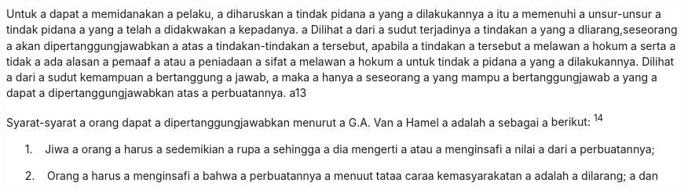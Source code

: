<p><span class="font6">Untuk </span><span class="font0">a </span><span class="font6">dapat </span><span class="font0">a </span><span class="font6">memidanakan </span><span class="font0">a </span><span class="font6">pelaku, </span><span class="font0">a </span><span class="font6">diharuskan </span><span class="font0">a </span><span class="font6">tindak pidana </span><span class="font0">a </span><span class="font6">yang </span><span class="font0">a </span><span class="font6">dilakukannya </span><span class="font0">a </span><span class="font6">itu </span><span class="font0">a </span><span class="font6">memenuhi </span><span class="font0">a </span><span class="font6">unsur-unsur </span><span class="font0">a </span><span class="font6">tindak pidana </span><span class="font0">a </span><span class="font6">yang </span><span class="font0">a </span><span class="font6">telah </span><span class="font0">a </span><span class="font6">didakwakan </span><span class="font0">a </span><span class="font6">kepadanya. </span><span class="font0">a </span><span class="font6">Dilihat </span><span class="font0">a </span><span class="font6">dari </span><span class="font0">a </span><span class="font6">sudut terjadinya </span><span class="font0">a </span><span class="font6">tindakan </span><span class="font0">a </span><span class="font6">yang </span><span class="font0">a </span><span class="font6">dliarang,seseorang </span><span class="font0">a </span><span class="font6">akan dipertanggungjawabkan </span><span class="font0">a </span><span class="font6">atas </span><span class="font0">a </span><span class="font6">tindakan-tindakan </span><span class="font0">a </span><span class="font6">tersebut, apabila </span><span class="font0">a </span><span class="font6">tindakan </span><span class="font0">a </span><span class="font6">tersebut </span><span class="font0">a </span><span class="font6">melawan </span><span class="font0">a </span><span class="font6">hokum </span><span class="font0">a </span><span class="font6">serta </span><span class="font0">a </span><span class="font6">tidak </span><span class="font0">a </span><span class="font6">ada alasan </span><span class="font0">a </span><span class="font6">pemaaf </span><span class="font0">a </span><span class="font6">atau </span><span class="font0">a </span><span class="font6">peniadaan </span><span class="font0">a </span><span class="font6">sifat </span><span class="font0">a </span><span class="font6">melawan </span><span class="font0">a </span><span class="font6">hokum </span><span class="font0">a </span><span class="font6">untuk tindak </span><span class="font0">a </span><span class="font6">pidana </span><span class="font0">a </span><span class="font6">yang </span><span class="font0">a </span><span class="font6">dilakukannya. Dilihat </span><span class="font0">a </span><span class="font6">dari </span><span class="font0">a </span><span class="font6">sudut kemampuan </span><span class="font0">a </span><span class="font6">bertanggung </span><span class="font0">a </span><span class="font6">jawab, </span><span class="font0">a </span><span class="font6">maka </span><span class="font0">a </span><span class="font6">hanya </span><span class="font0">a </span><span class="font6">seseorang </span><span class="font0">a </span><span class="font6">yang mampu </span><span class="font0">a </span><span class="font6">bertanggungjawab </span><span class="font0">a </span><span class="font6">yang </span><span class="font0">a </span><span class="font6">dapat </span><span class="font0">a </span><span class="font6">dipertanggungjawabkan atas </span><span class="font0">a </span><span class="font6">perbuatannya. </span><span class="font0">a13</span></p>
<p><span class="font6">Syarat-syarat </span><span class="font0">a </span><span class="font6">orang dapat </span><span class="font0">a </span><span class="font6">dipertanggungjawabkan menurut </span><span class="font0">a </span><span class="font6">G.A. Van </span><span class="font0">a </span><span class="font6">Hamel </span><span class="font0">a </span><span class="font6">adalah </span><span class="font0">a </span><span class="font6">sebagai </span><span class="font0">a </span><span class="font6">berikut: <sup>14</sup></span></p>
<ul style="list-style:none;"><li>
<p><span class="font6">1. &nbsp;&nbsp;&nbsp;Jiwa </span><span class="font0">a </span><span class="font6">orang </span><span class="font0">a </span><span class="font6">harus </span><span class="font0">a </span><span class="font6">sedemikian </span><span class="font0">a </span><span class="font6">rupa </span><span class="font0">a </span><span class="font6">sehingga </span><span class="font0">a </span><span class="font6">dia mengerti </span><span class="font0">a </span><span class="font6">atau </span><span class="font0">a </span><span class="font6">menginsafi </span><span class="font0">a </span><span class="font6">nilai </span><span class="font0">a </span><span class="font6">dari </span><span class="font0">a </span><span class="font6">perbuatannya;</span></p></li>
<li>
<p><span class="font6">2. &nbsp;&nbsp;&nbsp;Orang </span><span class="font0">a </span><span class="font6">harus </span><span class="font0">a </span><span class="font6">menginsafi </span><span class="font0">a </span><span class="font6">bahwa </span><span class="font0">a </span><span class="font6">perbuatannya </span><span class="font0">a </span><span class="font6">menuut tata</span><span class="font0">a </span><span class="font6">cara</span><span class="font0">a </span><span class="font6">kemasyarakatan </span><span class="font0">a </span><span class="font6">adalah </span><span class="font0">a </span><span class="font6">dilarang; </span><span class="font0">a </span><span class="font6">dan</span></p></li>
<li>